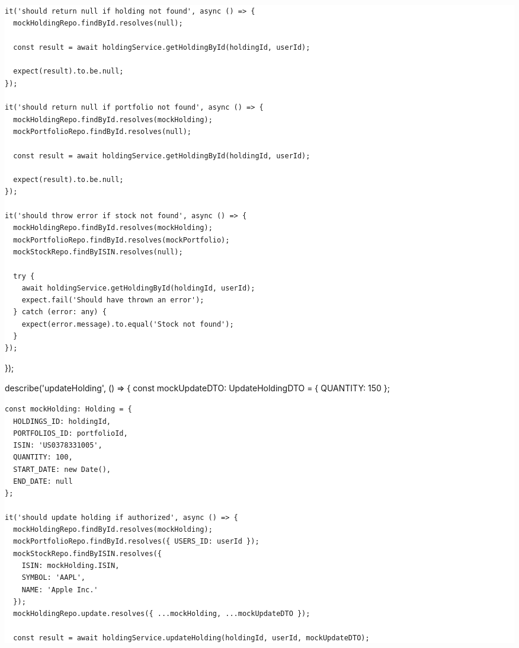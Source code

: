     it('should return null if holding not found', async () => {
      mockHoldingRepo.findById.resolves(null);

      const result = await holdingService.getHoldingById(holdingId, userId);

      expect(result).to.be.null;
    });

    it('should return null if portfolio not found', async () => {
      mockHoldingRepo.findById.resolves(mockHolding);
      mockPortfolioRepo.findById.resolves(null);

      const result = await holdingService.getHoldingById(holdingId, userId);

      expect(result).to.be.null;
    });

    it('should throw error if stock not found', async () => {
      mockHoldingRepo.findById.resolves(mockHolding);
      mockPortfolioRepo.findById.resolves(mockPortfolio);
      mockStockRepo.findByISIN.resolves(null);

      try {
        await holdingService.getHoldingById(holdingId, userId);
        expect.fail('Should have thrown an error');
      } catch (error: any) {
        expect(error.message).to.equal('Stock not found');
      }
    });
  });

  describe('updateHolding', () => {
    const mockUpdateDTO: UpdateHoldingDTO = {
      QUANTITY: 150
    };

    const mockHolding: Holding = {
      HOLDINGS_ID: holdingId,
      PORTFOLIOS_ID: portfolioId,
      ISIN: 'US0378331005',
      QUANTITY: 100,
      START_DATE: new Date(),
      END_DATE: null
    };

    it('should update holding if authorized', async () => {
      mockHoldingRepo.findById.resolves(mockHolding);
      mockPortfolioRepo.findById.resolves({ USERS_ID: userId });
      mockStockRepo.findByISIN.resolves({
        ISIN: mockHolding.ISIN,
        SYMBOL: 'AAPL',
        NAME: 'Apple Inc.'
      });
      mockHoldingRepo.update.resolves({ ...mockHolding, ...mockUpdateDTO });

      const result = await holdingService.updateHolding(holdingId, userId, mockUpdateDTO);
